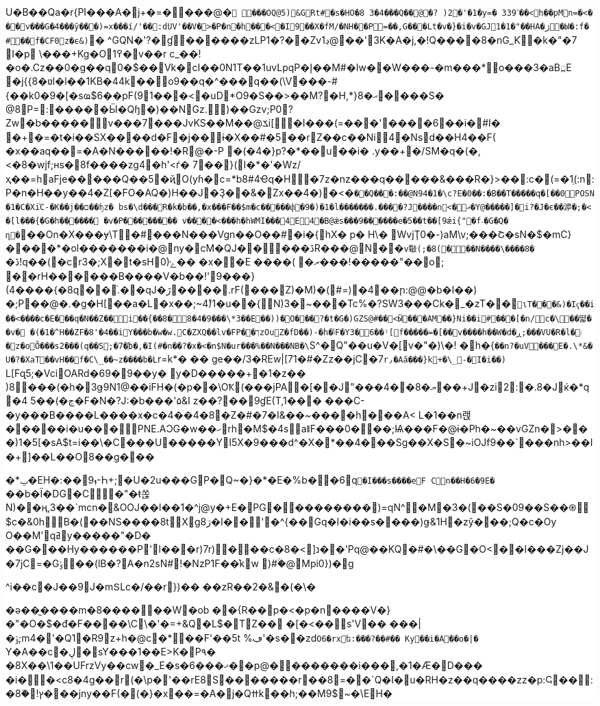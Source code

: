  U�B��Qa�r{PI���A�j+�=����@�` ���OQ@5)&GRt#�s�HO� 8
3�4���Q��@�?
)2�'�1�y=�
3ߵ39��<h��pMn=�<� ��v���G�4���ў���)=x���í/'��:dUV'��V�>�P�n�h���<�Ӏ9��X�fM/�NH��P=��,G���Lt�v�}�i�v�GJ1�1�"��HA�ژ�Ы�:f�#��f�CF0z�ϵ&)`�
^GQN�'?�ɠ��׎����zLP1�?��Zv1ڊ@��'3K�A�j,�!Q����8�nG\_Ƙ �k�"�7
I�p
\���+Kg�O߉1�v��r
c\_��!�o�.Cz��0�g��q0�$��Vk�cI��0N1T��1uvLpqP�إ��M#�Iw��W���-�m���\*o���3�aB߽E �j{{8�ʋl�l��1KB�44k��o9��q�^���q��(\V���-#{��k0�9�[�sҩ$6��pF(91���<�uD\*O9�S��>��M?�H,\*}ޙ�8����S�
 @8P=:�����Ӹ�Qɧ�)��NGz.)��Gzv;P0?Zw�b�����v���7���J vKS��M��@ݎi\[�I���(=� ��'����6��i�#I�
�+ �=�t�i��SX��֐��d�F�j��ɨ�X��#�5��rZ��c��Ni4�Ns׊d��H4��F(
�x��aq��=�A�N�����!�R@�-P
�(�4�}p?�\*��u��i�
.y��+�/SM�q�(�,<�8�wjf;нs�8f����zg4�h '<ѓ�
7��}(I�\*�'�Wz/ҳ��=haFje�����Q��5�ҋO( yɦ�c=\*b8#4Ҽq�H�7z�nz���q�����&���R�}>��:c�(=�1֥(:n:P�n�H��y� �4�Z[ �FO�AQ�)H��J�Ҙ��&�Zx��4�)�<�`��Q���:��@N94�1�\c?Ε�0��:�B��T�����q�[��0POSN�1�C�Xi֓C-�K��j��ם��ʩz� bs�\d���R�k�b��,�x���F��$m�c�����փ�9�)�1�l�������.����?J����n<�ޢ�Y@�����]�i?�J�є��㴑�;�<�[l���{�G�h������
�v�P��������
v����<���һ�hWMI���4E4�B@ǽs���9� �����e�5��t��[9ǽi{"�f˴�G�Q�ղ�`��On�X���ɏ\T�#���N���Vgn��O��#�i�{hX�
p� H\� WvjŢ0�-)aM\v;���Շ�sN�$�mC}����\*�ol�������i�@ny�cM�QJ��� ��ڐR���@N��`v斀(;�8(���N� ���\����8� `�ڐ!q��(�cr3�;X�t� sH0)ݺ�� �x��E ����(
�ރ���!�����"��o; ��rH������B����V�b��!'9���}(4����{�8 q֐��֨.��qJ�ڙ����.rF(���Z) �M)�(#=)�4 ��ր:@@�b�I��) �;P ��@�.�g�H[��a�L�x��;~4ެ)1�u��{N)3�֐~���Tc%�?SW3���Ck�\_�zT��`ɩT���&)�Iҁ��i��<����c�E�� �q�N�� Z��i��{��8�8�4�9���\*3��E ��))�O���?�t�G�)GZS@#��<Ӹ�� �AM��}Νi��i#���[�n/c�\��땳��v � �(�1�^H��ZF�8'�4��iY���b�w�w.C�ZXQ��lv�FP��ךzOuZ�fD��)-�h�ݴF�Y3�6��ʲ[f�����=�[��v����h��W�d�ڕ;�� �VU�R�l�܃�z�oŎ���s2��� (q��S;�7�҉b�,�I(#�n��?�x� <�n$N�ur���%��N���NB�\`S^�Q"��u�V�[v�"�)\�! � h�{`��n?�uV���E�.\*&�U�?�XaT��vH��f� C\_��~z����b�L`r=k\*� ��
ge��/3�REw|[71�#�Zz��jC�7`r٫�Aă���}k+�\_-�I�i��)`L[Fq֤5;�VciOARd�69�9��y� y�D�����+�1�z��
)8���(�h�3ǥ9N1@��iFH�(�p��\OҞ(���jPA�[��J"���4��ޔ�8��+J�zi2:�.8�J  ќ� \*q�ڃ�)��5 4�F�N�?J:�b���'۵&I z� �?��9ɠE(T,1���
 ���C-�y���B����L����x�c�4��4�8�Z�#�7�I&��~����h���A<
L�1��n랝�����i�u���PNE.AϽG�w��ހrh�M$�4s׽aǁF���0���;Ѩ�� �F�@ɨ�Ph�~��vGZn�>���)1�5[ �sA$t=i��\�C���U�����YI5X�9���d^�X�\*��4�\ ��Sg��X � S�~iOJf9��`���nh>��I�+]��L��O8��g� ��
 
 �\*ݐ�EH�:��ܙ9-Һ+;�U�2u���GP�Q~�}�\*�E�%b��6q`�I���s����eF
Cn��H�6�9E�`��b�Ї�DG�C�"�ŧ쏞N)��ӊ,3��`mcn�&OOJ��l��1�^j@y�+E�PG���������)=qN^�M�3�(��S�09��S��֍$c�&0hB�(��NS����8tXgڗ8�I��'�^{��Gq�I�i��s����)ǥ&1H�zў���;Q�c�Ѹ
O��M'qߥy�����"�D� ��G���Hy��� ���P'l���r)7r)���c� נ[>�8��'Pq@��KQ�#�\��G�O<��I���Zj��J�7jC=�Gݸ��(lB�?A�n2sN#!�NzP1F��֓kw
)#�ۚ@M pi0})�g
 
 ^i��c�J��9J �mՏLc�/��r})�� ��zR��2�&�(�\�
 
 �ə��̰����m�8������W�ob
��{R��p�<�p�n����V�}�"�O�$�đ�F����\C\�'�=+&Q�L$�TZ�� �[�<��s'V�� ���|�ݹ;m4�'�Q1�R9z+h�@c�\*��F'��5t %ڢ'�s��zd`O6�rxե:���?��#�� Ky��i�A��o� |�`Y�A��c�ڸ�sY���1��E>K�P٩�
�8X��\1��UFrzVy��cw�\_E�s�6���ޚ��p@� �������i���,�1�Ӕ�D��� �i��<c8�4g��r(�\p�'��rE8S�������r��8=��`Q�I�u�RH�z��q����zz�p:Ҁ��:�ץ!�֗8�֋ ��jny��F(�( �}�x��=�A�j�Qߚk��h;��M9$~�\EH�
 